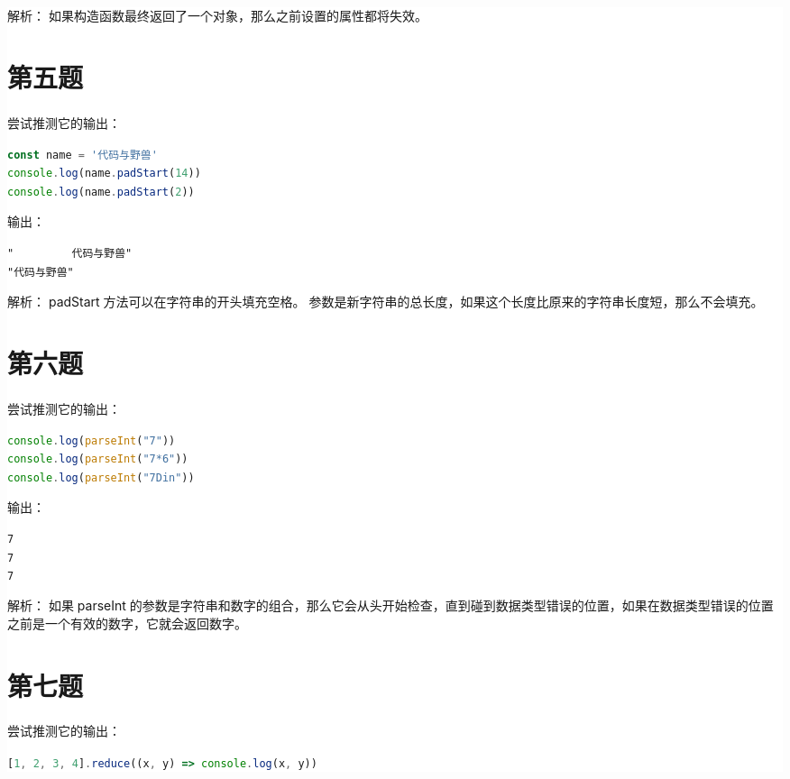 解析：
如果构造函数最终返回了一个对象，那么之前设置的属性都将失效。



# 第五题

尝试推测它的输出：

```javascript
const name = '代码与野兽'
console.log(name.padStart(14))
console.log(name.padStart(2))
```

输出：

```latex
"         代码与野兽"
"代码与野兽"
```

解析：
padStart 方法可以在字符串的开头填充空格。
参数是新字符串的总长度，如果这个长度比原来的字符串长度短，那么不会填充。



# 第六题

尝试推测它的输出：

```javascript
console.log(parseInt("7"))
console.log(parseInt("7*6"))
console.log(parseInt("7Din"))
```

输出：

```latex
7
7
7
```

解析：
如果 parseInt 的参数是字符串和数字的组合，那么它会从头开始检查，直到碰到数据类型错误的位置，如果在数据类型错误的位置之前是一个有效的数字，它就会返回数字。

# 第七题

尝试推测它的输出：

```javascript
[1, 2, 3, 4].reduce((x, y) => console.log(x, y))
```

